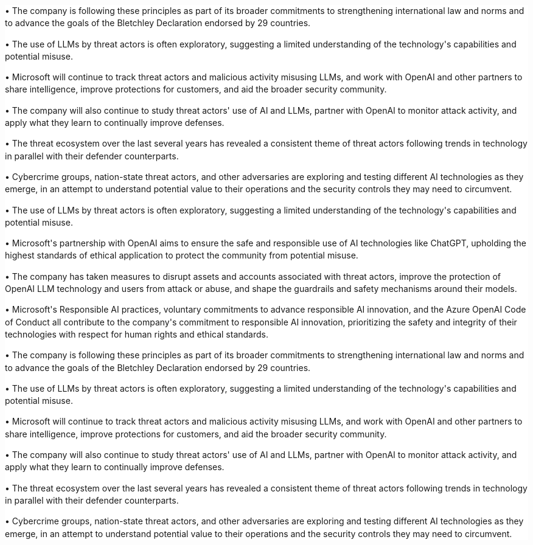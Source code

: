 • The company is following these principles as part of its broader commitments to strengthening international law and norms and to advance the goals of the Bletchley Declaration endorsed by 29 countries.

• The use of LLMs by threat actors is often exploratory, suggesting a limited understanding of the technology's capabilities and potential misuse.

• Microsoft will continue to track threat actors and malicious activity misusing LLMs, and work with OpenAI and other partners to share intelligence, improve protections for customers, and aid the broader security community.

• The company will also continue to study threat actors' use of AI and LLMs, partner with OpenAI to monitor attack activity, and apply what they learn to continually improve defenses.

• The threat ecosystem over the last several years has revealed a consistent theme of threat actors following trends in technology in parallel with their defender counterparts.

• Cybercrime groups, nation-state threat actors, and other adversaries are exploring and testing different AI technologies as they emerge, in an attempt to understand potential value to their operations and the security controls they may need to circumvent.

• The use of LLMs by threat actors is often exploratory, suggesting a limited understanding of the technology's capabilities and potential misuse.

• Microsoft's partnership with OpenAI aims to ensure the safe and responsible use of AI technologies like ChatGPT, upholding the highest standards of ethical application to protect the community from potential misuse.

• The company has taken measures to disrupt assets and accounts associated with threat actors, improve the protection of OpenAI LLM technology and users from attack or abuse, and shape the guardrails and safety mechanisms around their models.

• Microsoft's Responsible AI practices, voluntary commitments to advance responsible AI innovation, and the Azure OpenAI Code of Conduct all contribute to the company's commitment to responsible AI innovation, prioritizing the safety and integrity of their technologies with respect for human rights and ethical standards.

• The company is following these principles as part of its broader commitments to strengthening international law and norms and to advance the goals of the Bletchley Declaration endorsed by 29 countries.

• The use of LLMs by threat actors is often exploratory, suggesting a limited understanding of the technology's capabilities and potential misuse.

• Microsoft will continue to track threat actors and malicious activity misusing LLMs, and work with OpenAI and other partners to share intelligence, improve protections for customers, and aid the broader security community.

• The company will also continue to study threat actors' use of AI and LLMs, partner with OpenAI to monitor attack activity, and apply what they learn to continually improve defenses.

• The threat ecosystem over the last several years has revealed a consistent theme of threat actors following trends in technology in parallel with their defender counterparts.

• Cybercrime groups, nation-state threat actors, and other adversaries are exploring and testing different AI technologies as they emerge, in an attempt to understand potential value to their operations and the security controls they may need to circumvent.
